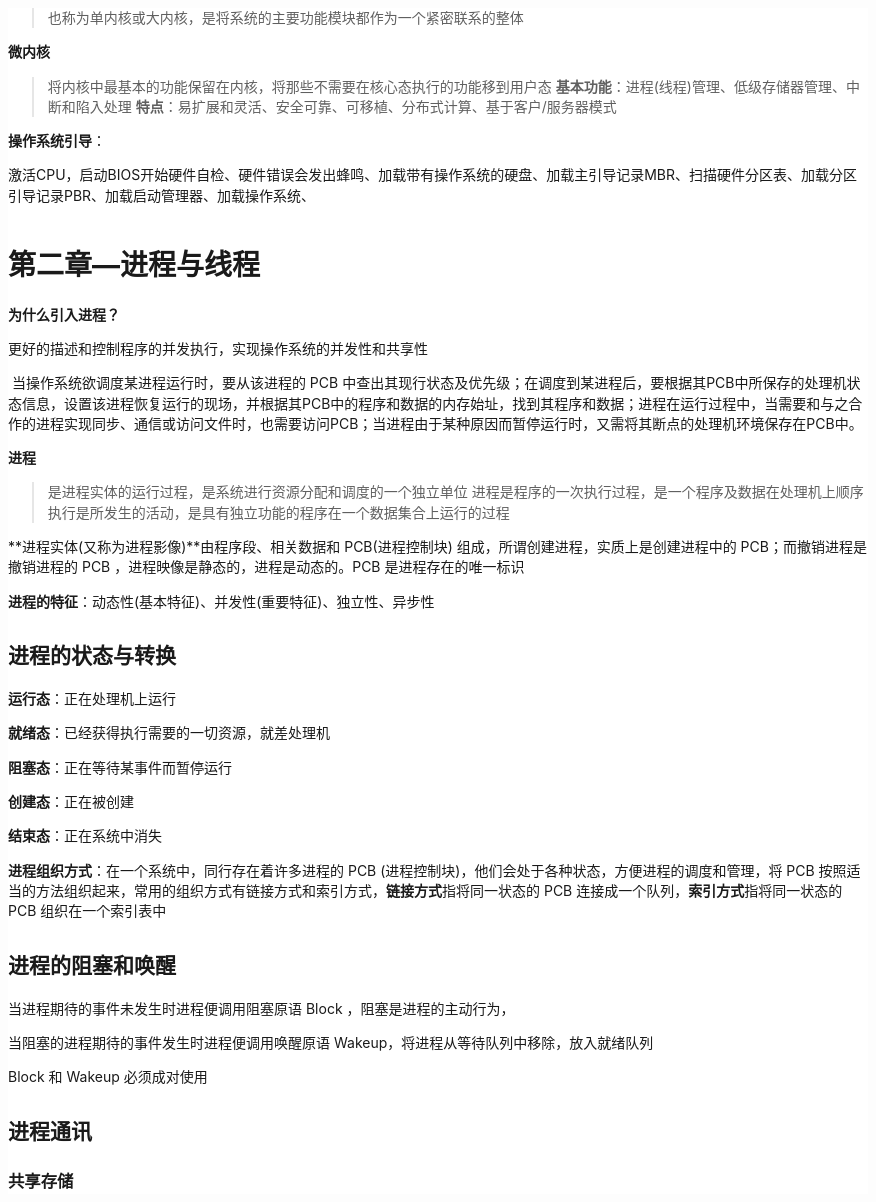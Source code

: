 > 也称为单内核或大内核，是将系统的主要功能模块都作为一个紧密联系的整体

**微内核**

> 将内核中最基本的功能保留在内核，将那些不需要在核心态执行的功能移到用户态
> **基本功能**：进程(线程)管理、低级存储器管理、中断和陷入处理
> **特点**：易扩展和灵活、安全可靠、可移植、分布式计算、基于客户/服务器模式

**操作系统引导**：

激活CPU，启动BIOS开始硬件自检、硬件错误会发出蜂鸣、加载带有操作系统的硬盘、加载主引导记录MBR、扫描硬件分区表、加载分区引导记录PBR、加载启动管理器、加载操作系统、

# 第二章—进程与线程

**为什么引入进程？**

更好的描述和控制程序的并发执行，实现操作系统的并发性和共享性

​       当操作系统欲调度某进程运行时，要从该进程的 PCB 中查出其现行状态及优先级；在调度到某进程后，要根据其PCB中所保存的处理机状态信息，设置该进程恢复运行的现场，并根据其PCB中的程序和数据的内存始址，找到其程序和数据；进程在运行过程中，当需要和与之合作的进程实现同步、通信或访问文件时，也需要访问PCB；当进程由于某种原因而暂停运行时，又需将其断点的处理机环境保存在PCB中。

**进程**

> 是进程实体的运行过程，是系统进行资源分配和调度的一个独立单位
> 进程是程序的一次执行过程，是一个程序及数据在处理机上顺序执行是所发生的活动，是具有独立功能的程序在一个数据集合上运行的过程

**进程实体(又称为进程影像)**由程序段、相关数据和 PCB(进程控制块) 组成，所谓创建进程，实质上是创建进程中的 PCB；而撤销进程是撤销进程的 PCB ，进程映像是静态的，进程是动态的。PCB 是进程存在的唯一标识

**进程的特征**：动态性(基本特征)、并发性(重要特征)、独立性、异步性

## 进程的状态与转换

**运行态**：正在处理机上运行

**就绪态**：已经获得执行需要的一切资源，就差处理机

**阻塞态**：正在等待某事件而暂停运行

**创建态**：正在被创建

**结束态**：正在系统中消失

**进程组织方式**：在一个系统中，同行存在着许多进程的 PCB (进程控制块)，他们会处于各种状态，方便进程的调度和管理，将 PCB 按照适当的方法组织起来，常用的组织方式有链接方式和索引方式，**链接方式**指将同一状态的 PCB 连接成一个队列，**索引方式**指将同一状态的 PCB 组织在一个索引表中

## 进程的阻塞和唤醒

当进程期待的事件未发生时进程便调用阻塞原语 Block ，阻塞是进程的主动行为，

当阻塞的进程期待的事件发生时进程便调用唤醒原语 Wakeup，将进程从等待队列中移除，放入就绪队列

Block 和 Wakeup 必须成对使用

## 进程通讯

### 共享存储
